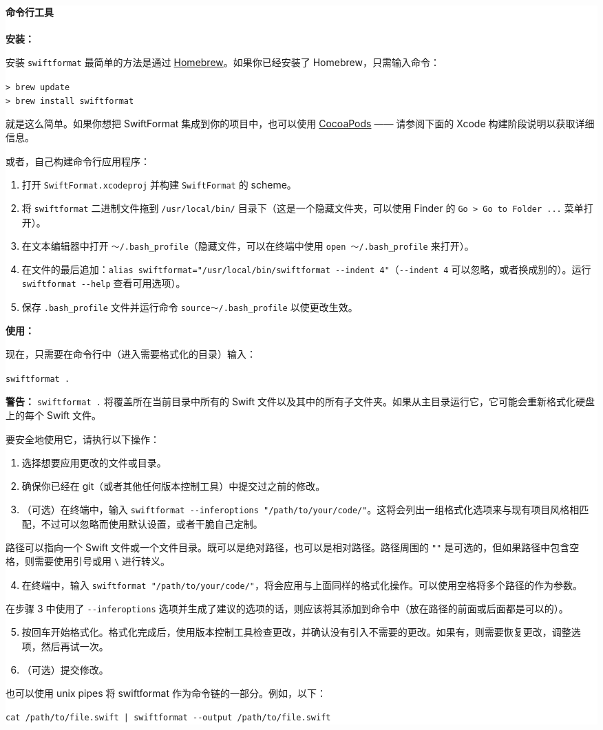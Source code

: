 <a name="command-line-tool"></a>

#### 命令行工具

**安装：**

安装 `swiftformat` 最简单的方法是通过 [Homebrew](http://brew.sh/)。如果你已经安装了 Homebrew，只需输入命令：

```shell
> brew update
> brew install swiftformat
```

就是这么简单。如果你想把 SwiftFormat 集成到你的项目中，也可以使用 [CocoaPods](https://cocoapods.org/) —— 请参阅下面的 Xcode 构建阶段说明以获取详细信息。

或者，自己构建命令行应用程序：

1. 打开 `SwiftFormat.xcodeproj` 并构建 `SwiftFormat` 的 scheme。

2. 将 `swiftformat` 二进制文件拖到 `/usr/local/bin/` 目录下（这是一个隐藏文件夹，可以使用 Finder 的 `Go > Go to Folder ...` 菜单打开）。

3. 在文本编辑器中打开 `〜/.bash_profile`（隐藏文件，可以在终端中使用 `open 〜/.bash_profile` 来打开）。

4. 在文件的最后追加：`alias swiftformat="/usr/local/bin/swiftformat --indent 4"`（`--indent 4` 可以忽略，或者换成别的）。运行 `swiftformat --help` 查看可用选项）。

5. 保存 `.bash_profile` 文件并运行命令 `source〜/.bash_profile` 以使更改生效。

**使用：**

现在，只需要在命令行中（进入需要格式化的目录）输入：

```shell
swiftformat .
```

**警告：** `swiftformat .` 将覆盖所在当前目录中所有的 Swift 文件以及其中的所有子文件夹。如果从主目录运行它，它可能会重新格式化硬盘上的每个 Swift 文件。

要安全地使用它，请执行以下操作：

1. 选择想要应用更改的文件或目录。

2. 确保你已经在 git（或者其他任何版本控制工具）中提交过之前的修改。

3. （可选）在终端中，输入 `swiftformat --inferoptions "/path/to/your/code/"`。这将会列出一组格式化选项来与现有项目风格相匹配，不过可以忽略而使用默认设置，或者干脆自己定制。

路径可以指向一个 Swift 文件或一个文件目录。既可以是绝对路径，也可以是相对路径。路径周围的 `""` 是可选的，但如果路径中包含空格，则需要使用引号或用 `\` 进行转义。

4. 在终端中，输入 `swiftformat "/path/to/your/code/"`，将会应用与上面同样的格式化操作。可以使用空格将多个路径的作为参数。

在步骤 3 中使用了 `--inferoptions` 选项并生成了建议的选项的话，则应该将其添加到命令中（放在路径的前面或后面都是可以的）。

5. 按回车开始格式化。格式化完成后，使用版本控制工具检查更改，并确认没有引入不需要的更改。如果有，则需要恢复更改，调整选项，然后再试一次。

6. （可选）提交修改。

也可以使用 unix pipes 将 swiftformat 作为命令链的一部分。例如，以下：

```shell
cat /path/to/file.swift | swiftformat --output /path/to/file.swift
```

